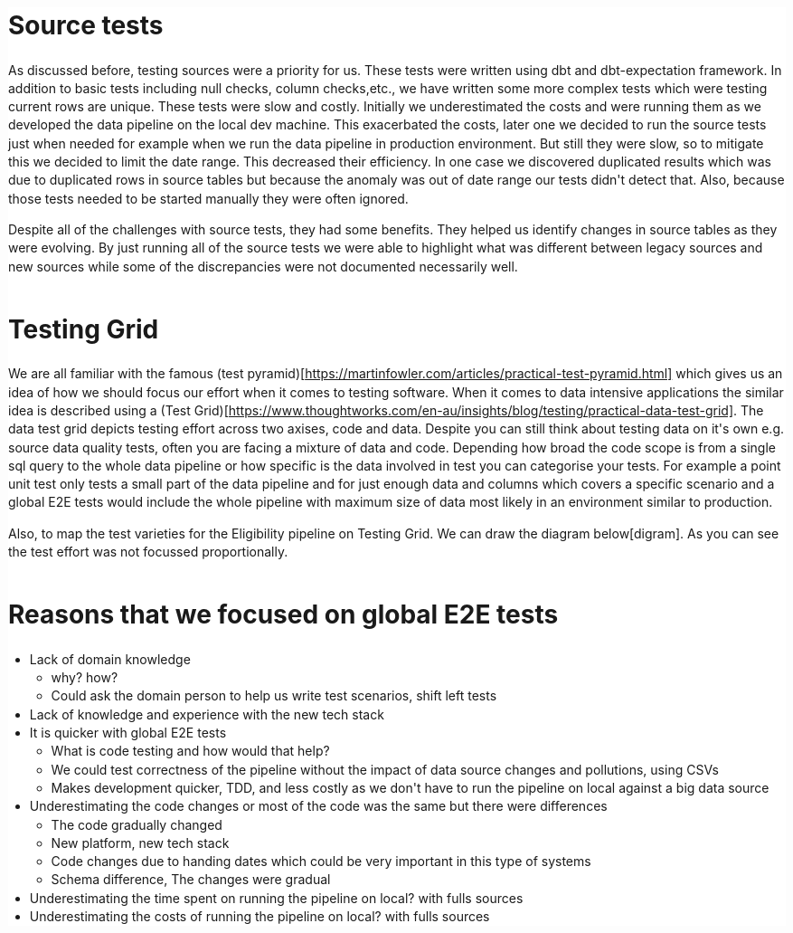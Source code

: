 # Source tests
As discussed before, testing sources were a priority for us. These tests were written using dbt and dbt-expectation framework. In addition to basic tests including null checks, column checks,etc., we have written some more complex tests which were testing current rows are unique. These tests were slow and costly. Initially we underestimated the costs and were running them as we developed the data pipeline on the local dev machine. This exacerbated the costs, later one we decided to run the source tests just when needed for example when we run the data pipeline in production environment. But still they were slow, so to mitigate this we decided to limit the date range. This decreased their efficiency. In one case we discovered duplicated results which was due to duplicated rows in source tables but because the anomaly was out of date range our tests didn't detect that. Also, because those tests needed to be started manually they were often ignored. 

Despite all of the challenges with source tests, they had some benefits. They helped us identify changes in source tables as they were evolving. By just running all of the source tests we were able to highlight what was different between legacy sources and new sources while some of the discrepancies were not documented necessarily well.

# Testing Grid
We are all familiar with the famous (test pyramid)[https://martinfowler.com/articles/practical-test-pyramid.html] which gives us an idea of how we should focus our effort when it comes to testing software. When it comes to data intensive applications the similar idea is described using a (Test Grid)[https://www.thoughtworks.com/en-au/insights/blog/testing/practical-data-test-grid]. The data test grid depicts testing effort across two axises, code and data.
Despite you can still think about testing data on it's own e.g. source data quality tests, often you are facing a mixture of data and code. Depending how broad the code scope is from a single sql query to the whole data pipeline or how specific is the data involved in test you can categorise your tests. For example a point unit test only tests a small part of the data pipeline and for just enough data and columns which covers a specific scenario and a global E2E tests would include the whole pipeline with maximum size of data most likely in an environment similar to production.

Also, to map the test varieties for the Eligibility pipeline on Testing Grid. We can draw the diagram below[digram]. As you can see the test effort was not focussed proportionally.

# Reasons that we focused on global E2E tests 
- Lack of domain knowledge
   - why? how?
   - Could ask the domain person to help us write test scenarios, shift left tests
- Lack of knowledge and experience with the new tech stack
- It is quicker with global E2E tests 
   - What is code testing and how would that help?
   - We could test correctness of the pipeline without the impact of data source changes and pollutions, using CSVs
   - Makes development quicker, TDD, and less costly as we don't have to run the pipeline on local against a big data source
- Underestimating the code changes or most of the code was the same but there were differences 
    - The code gradually changed 
    - New platform, new tech stack
    - Code changes due to handing dates which could be very important in this type of systems 
    - Schema difference, The changes were gradual 
- Underestimating the time spent on running the pipeline on local? with fulls sources
- Underestimating the costs of running the pipeline on local? with fulls sources
